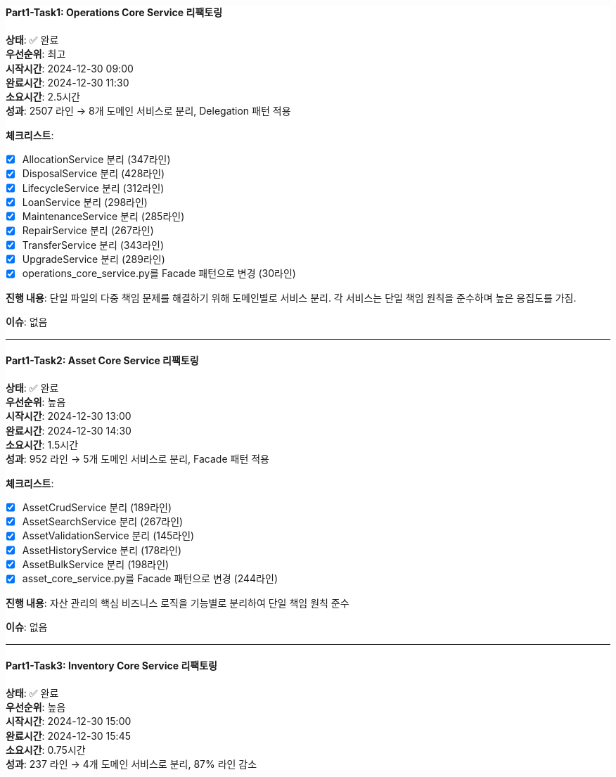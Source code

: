 #### Part1-Task1: Operations Core Service 리팩토링
**상태**: ✅ 완료  
**우선순위**: 최고  
**시작시간**: 2024-12-30 09:00  
**완료시간**: 2024-12-30 11:30  
**소요시간**: 2.5시간  
**성과**: 2507 라인 → 8개 도메인 서비스로 분리, Delegation 패턴 적용

**체크리스트**:
- [x] AllocationService 분리 (347라인)
- [x] DisposalService 분리 (428라인) 
- [x] LifecycleService 분리 (312라인)
- [x] LoanService 분리 (298라인)
- [x] MaintenanceService 분리 (285라인)
- [x] RepairService 분리 (267라인)
- [x] TransferService 분리 (343라인)
- [x] UpgradeService 분리 (289라인)
- [x] operations_core_service.py를 Facade 패턴으로 변경 (30라인)

**진행 내용**: 단일 파일의 다중 책임 문제를 해결하기 위해 도메인별로 서비스 분리. 각 서비스는 단일 책임 원칙을 준수하며 높은 응집도를 가짐.

**이슈**: 없음

---

#### Part1-Task2: Asset Core Service 리팩토링
**상태**: ✅ 완료  
**우선순위**: 높음  
**시작시간**: 2024-12-30 13:00  
**완료시간**: 2024-12-30 14:30  
**소요시간**: 1.5시간  
**성과**: 952 라인 → 5개 도메인 서비스로 분리, Facade 패턴 적용

**체크리스트**:
- [x] AssetCrudService 분리 (189라인)
- [x] AssetSearchService 분리 (267라인)
- [x] AssetValidationService 분리 (145라인)
- [x] AssetHistoryService 분리 (178라인)
- [x] AssetBulkService 분리 (198라인)
- [x] asset_core_service.py를 Facade 패턴으로 변경 (244라인)

**진행 내용**: 자산 관리의 핵심 비즈니스 로직을 기능별로 분리하여 단일 책임 원칙 준수

**이슈**: 없음

---

#### Part1-Task3: Inventory Core Service 리팩토링  
**상태**: ✅ 완료  
**우선순위**: 높음  
**시작시간**: 2024-12-30 15:00  
**완료시간**: 2024-12-30 15:45  
**소요시간**: 0.75시간  
**성과**: 237 라인 → 4개 도메인 서비스로 분리, 87% 라인 감소

